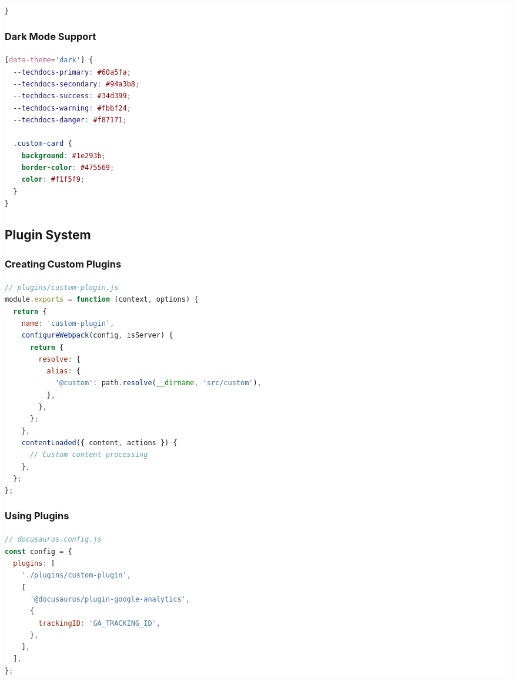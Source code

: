 ```css
}
```

### Dark Mode Support

```css
[data-theme='dark'] {
  --techdocs-primary: #60a5fa;
  --techdocs-secondary: #94a3b8;
  --techdocs-success: #34d399;
  --techdocs-warning: #fbbf24;
  --techdocs-danger: #f87171;
  
  .custom-card {
    background: #1e293b;
    border-color: #475569;
    color: #f1f5f9;
  }
}
```

## Plugin System

### Creating Custom Plugins

```javascript
// plugins/custom-plugin.js
module.exports = function (context, options) {
  return {
    name: 'custom-plugin',
    configureWebpack(config, isServer) {
      return {
        resolve: {
          alias: {
            '@custom': path.resolve(__dirname, 'src/custom'),
          },
        },
      };
    },
    contentLoaded({ content, actions }) {
      // Custom content processing
    },
  };
};
```

### Using Plugins

```javascript
// docusaurus.config.js
const config = {
  plugins: [
    './plugins/custom-plugin',
    [
      '@docusaurus/plugin-google-analytics',
      {
        trackingID: 'GA_TRACKING_ID',
      },
    ],
  ],
};
```

